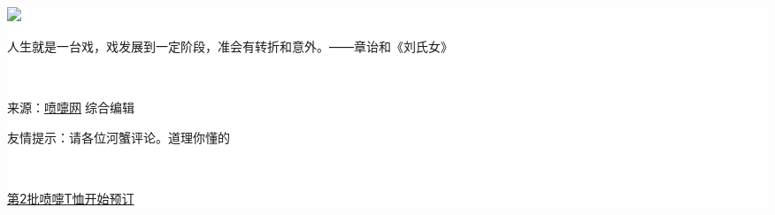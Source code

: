 <p><img style="BORDER-BOTTOM-COLOR: #000000; BORDER-TOP-COLOR: #000000; BORDER-RIGHT-COLOR: #000000; BORDER-LEFT-COLOR: #000000" border="0" src="http://ptimg.org:88/dapenti/B6gQaMiX/MK1Zy.jpg"></p>
<p>人生就是一台戏，戏发展到一定阶段，准会有转折和意外。——章诒和《刘氏女》</p>
<p>&#160;</p>
<p>来源：<a href="http://www.dapenti.com/" target="_blank">喷嚏网</a> 综合编辑 </p>
<p>友情提示：请各位河蟹评论。道理你懂的</p>
<p>&#160;</p>
<p><a title="第2批喷嚏T恤开始预订" href="more.asp?name=xilei&amp;id=44131" target="_blank">第2批喷嚏T恤开始预订</a></p>
</div>